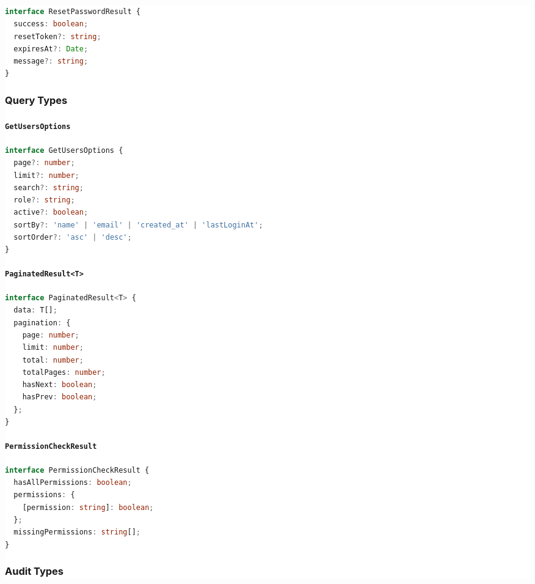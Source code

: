 ```typescript
interface ResetPasswordResult {
  success: boolean;
  resetToken?: string;
  expiresAt?: Date;
  message?: string;
}
```

### Query Types

#### `GetUsersOptions`

```typescript
interface GetUsersOptions {
  page?: number;
  limit?: number;
  search?: string;
  role?: string;
  active?: boolean;
  sortBy?: 'name' | 'email' | 'created_at' | 'lastLoginAt';
  sortOrder?: 'asc' | 'desc';
}
```

#### `PaginatedResult<T>`

```typescript
interface PaginatedResult<T> {
  data: T[];
  pagination: {
    page: number;
    limit: number;
    total: number;
    totalPages: number;
    hasNext: boolean;
    hasPrev: boolean;
  };
}
```

#### `PermissionCheckResult`

```typescript
interface PermissionCheckResult {
  hasAllPermissions: boolean;
  permissions: {
    [permission: string]: boolean;
  };
  missingPermissions: string[];
}
```

### Audit Types
